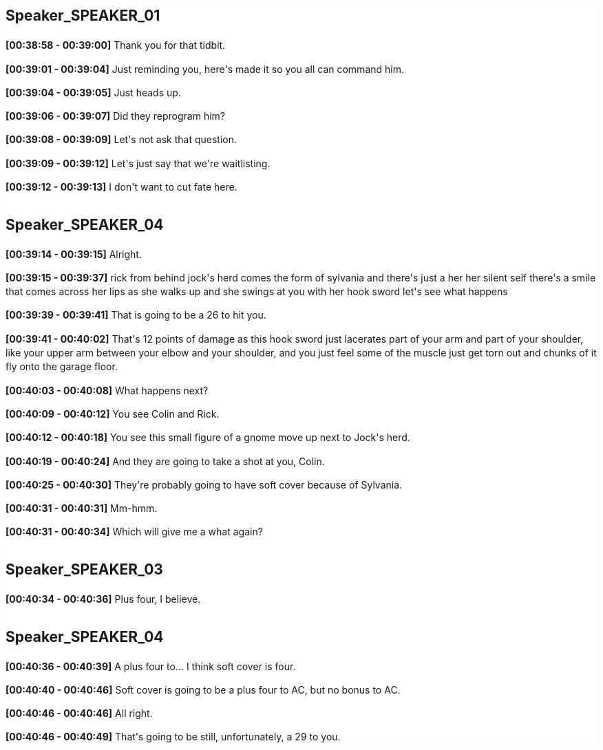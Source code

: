 ## Speaker_SPEAKER_01

**[00:38:58 - 00:39:00]** Thank you for that tidbit.

**[00:39:01 - 00:39:04]** Just reminding you, here's made it so you all can command him.

**[00:39:04 - 00:39:05]** Just heads up.

**[00:39:06 - 00:39:07]** Did they reprogram him?

**[00:39:08 - 00:39:09]** Let's not ask that question.

**[00:39:09 - 00:39:12]** Let's just say that we're waitlisting.

**[00:39:12 - 00:39:13]** I don't want to cut fate here.


## Speaker_SPEAKER_04

**[00:39:14 - 00:39:15]** Alright.

**[00:39:15 - 00:39:37]** rick from behind jock's herd comes the form of sylvania and there's just a her her silent self there's a smile that comes across her lips as she walks up and she swings at you with her hook sword let's see what happens

**[00:39:39 - 00:39:41]** That is going to be a 26 to hit you.

**[00:39:41 - 00:40:02]** That's 12 points of damage as this hook sword just lacerates part of your arm and part of your shoulder, like your upper arm between your elbow and your shoulder, and you just feel some of the muscle just get torn out and chunks of it fly onto the garage floor.

**[00:40:03 - 00:40:08]** What happens next?

**[00:40:09 - 00:40:12]** You see Colin and Rick.

**[00:40:12 - 00:40:18]** You see this small figure of a gnome move up next to Jock's herd.

**[00:40:19 - 00:40:24]** And they are going to take a shot at you, Colin.

**[00:40:25 - 00:40:30]** They're probably going to have soft cover because of Sylvania.

**[00:40:31 - 00:40:31]** Mm-hmm.

**[00:40:31 - 00:40:34]** Which will give me a what again?


## Speaker_SPEAKER_03

**[00:40:34 - 00:40:36]** Plus four, I believe.


## Speaker_SPEAKER_04

**[00:40:36 - 00:40:39]** A plus four to... I think soft cover is four.

**[00:40:40 - 00:40:46]** Soft cover is going to be a plus four to AC, but no bonus to AC.

**[00:40:46 - 00:40:46]** All right.

**[00:40:46 - 00:40:49]** That's going to be still, unfortunately, a 29 to you.
